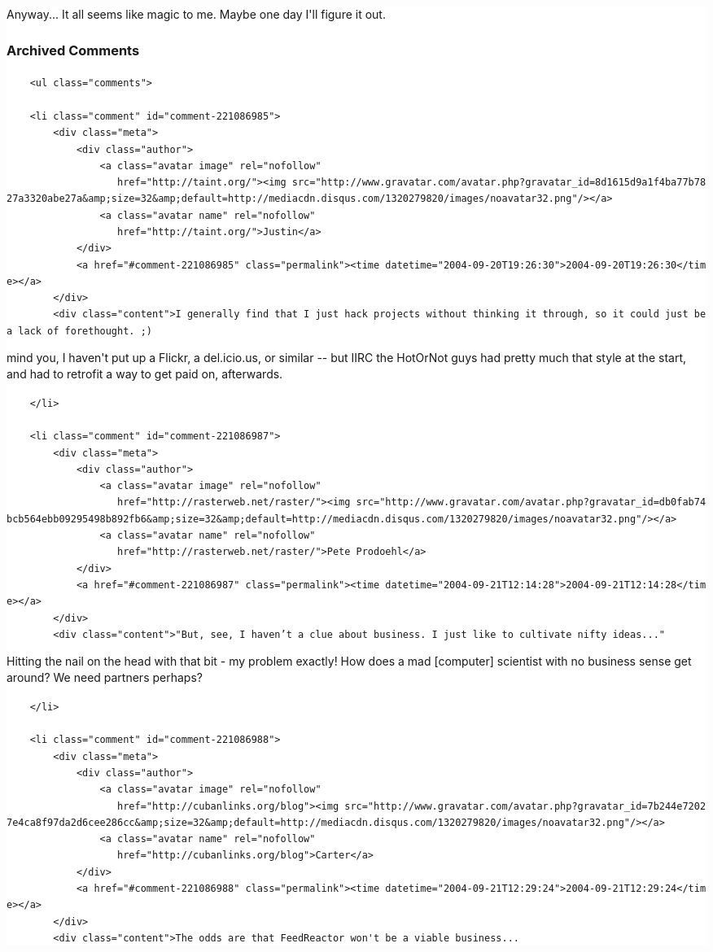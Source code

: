Anyway...  It all seems like magic to me.  Maybe one day I'll figure it out.

<div id="comments" class="comments archived-comments">
            <h3>Archived Comments</h3>
            
        <ul class="comments">
            
        <li class="comment" id="comment-221086985">
            <div class="meta">
                <div class="author">
                    <a class="avatar image" rel="nofollow" 
                       href="http://taint.org/"><img src="http://www.gravatar.com/avatar.php?gravatar_id=8d1615d9a1f4ba77b7827a3320abe27a&amp;size=32&amp;default=http://mediacdn.disqus.com/1320279820/images/noavatar32.png"/></a>
                    <a class="avatar name" rel="nofollow" 
                       href="http://taint.org/">Justin</a>
                </div>
                <a href="#comment-221086985" class="permalink"><time datetime="2004-09-20T19:26:30">2004-09-20T19:26:30</time></a>
            </div>
            <div class="content">I generally find that I just hack projects without thinking it through, so it could just be a lack of forethought. ;)

mind you, I haven't put up a Flickr, a del.icio.us, or similar -- but IIRC the HotOrNot guys had pretty much that style at the start, and had to retrofit a way to get paid on, afterwards.</div>
            
        </li>
    
        <li class="comment" id="comment-221086987">
            <div class="meta">
                <div class="author">
                    <a class="avatar image" rel="nofollow" 
                       href="http://rasterweb.net/raster/"><img src="http://www.gravatar.com/avatar.php?gravatar_id=db0fab74bcb564ebb09295498b892fb6&amp;size=32&amp;default=http://mediacdn.disqus.com/1320279820/images/noavatar32.png"/></a>
                    <a class="avatar name" rel="nofollow" 
                       href="http://rasterweb.net/raster/">Pete Prodoehl</a>
                </div>
                <a href="#comment-221086987" class="permalink"><time datetime="2004-09-21T12:14:28">2004-09-21T12:14:28</time></a>
            </div>
            <div class="content">"But, see, I haven’t a clue about business. I just like to cultivate nifty ideas..."

Hitting the nail on the head with that bit - my problem exactly! How does a mad [computer] scientist with no business sense get around? We need partners perhaps?</div>
            
        </li>
    
        <li class="comment" id="comment-221086988">
            <div class="meta">
                <div class="author">
                    <a class="avatar image" rel="nofollow" 
                       href="http://cubanlinks.org/blog"><img src="http://www.gravatar.com/avatar.php?gravatar_id=7b244e72027e4ca8f97da2d6cee286cc&amp;size=32&amp;default=http://mediacdn.disqus.com/1320279820/images/noavatar32.png"/></a>
                    <a class="avatar name" rel="nofollow" 
                       href="http://cubanlinks.org/blog">Carter</a>
                </div>
                <a href="#comment-221086988" class="permalink"><time datetime="2004-09-21T12:29:24">2004-09-21T12:29:24</time></a>
            </div>
            <div class="content">The odds are that FeedReactor won't be a viable business...
